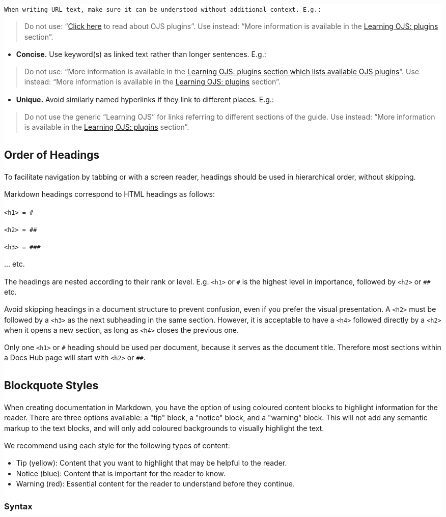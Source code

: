     When writing URL text, make sure it can be understood without additional context. E.g.:
> Do not use: “[Click here](https://docs.pkp.sfu.ca/learning-ojs/en/settings-website#plugins) to read about OJS plugins”.
> Use instead: “More information is available in the [Learning OJS: plugins](https://docs.pkp.sfu.ca/learning-ojs/en/settings-website#plugins) section”.

- **Concise.** Use keyword(s) as linked text rather than longer sentences. E.g.:
> Do not use: “More information is available in the [Learning OJS: plugins section which lists available OJS plugins](https://docs.pkp.sfu.ca/learning-ojs/en/settings-website#plugins)”.
> Use instead: “More information is available in the [Learning OJS: plugins](https://docs.pkp.sfu.ca/learning-ojs/en/settings-website#plugins) section”.

- **Unique.** Avoid similarly named hyperlinks if they link to different places. E.g.:
> Do not use the generic “Learning OJS” for links referring to different sections of the guide.
> Use instead: “More information is available in the [Learning OJS: plugins](https://docs.pkp.sfu.ca/learning-ojs/en/settings-website#plugins) section”.

## Order of Headings

To facilitate navigation by tabbing or with a screen reader, headings should be used in hierarchical order, without skipping.

Markdown headings correspond to HTML headings as follows:

`<h1> = #`

`<h2> = ##`

`<h3> = ###`

… etc.

The headings are nested according to their rank or level. E.g. `<h1>` or `#` is the highest level in importance, followed by `<h2>` or `##` etc.

Avoid skipping headings in a document structure to prevent confusion, even if you prefer the visual presentation. A `<h2>` must be followed by a `<h3>` as the next subheading in the same section. However, it is acceptable to have a `<h4>` followed directly by a `<h2>` when it opens a new section, as long as `<h4>` closes the previous one.

Only one `<h1>` or `#` heading should be used per document, because it serves as the document title. Therefore most sections within a Docs Hub page will start with `<h2>` or `##`.

## Blockquote Styles

When creating documentation in Markdown, you have the option of using coloured content blocks to highlight information for the reader. There are three options available: a "tip" block, a "notice" block, and a "warning" block. This will not add any semantic markup to the text blocks, and will only add coloured backgrounds to visually highlight the text.

We recommend using each style for the following types of content:

- Tip (yellow): Content that you want to highlight that may be helpful to the reader.
- Notice (blue): Content that is important for the reader to know.
- Warning (red): Essential content for the reader to understand before they continue.

### Syntax
